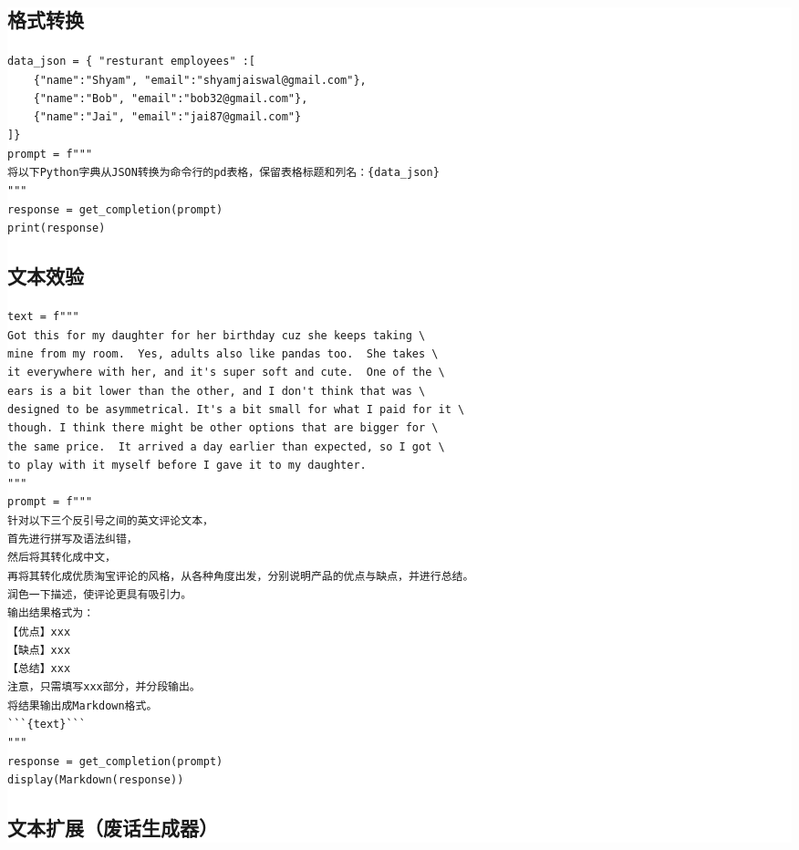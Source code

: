 

## 格式转换

```
data_json = { "resturant employees" :[ 
    {"name":"Shyam", "email":"shyamjaiswal@gmail.com"},
    {"name":"Bob", "email":"bob32@gmail.com"},
    {"name":"Jai", "email":"jai87@gmail.com"}
]}
prompt = f"""
将以下Python字典从JSON转换为命令行的pd表格，保留表格标题和列名：{data_json}
"""
response = get_completion(prompt)
print(response)
```



## 文本效验

```
text = f"""
Got this for my daughter for her birthday cuz she keeps taking \
mine from my room.  Yes, adults also like pandas too.  She takes \
it everywhere with her, and it's super soft and cute.  One of the \
ears is a bit lower than the other, and I don't think that was \
designed to be asymmetrical. It's a bit small for what I paid for it \
though. I think there might be other options that are bigger for \
the same price.  It arrived a day earlier than expected, so I got \
to play with it myself before I gave it to my daughter.
"""
prompt = f"""
针对以下三个反引号之间的英文评论文本，
首先进行拼写及语法纠错，
然后将其转化成中文，
再将其转化成优质淘宝评论的风格，从各种角度出发，分别说明产品的优点与缺点，并进行总结。
润色一下描述，使评论更具有吸引力。
输出结果格式为：
【优点】xxx
【缺点】xxx
【总结】xxx
注意，只需填写xxx部分，并分段输出。
将结果输出成Markdown格式。
```{text}```
"""
response = get_completion(prompt)
display(Markdown(response))
```



## 文本扩展（废话生成器）
